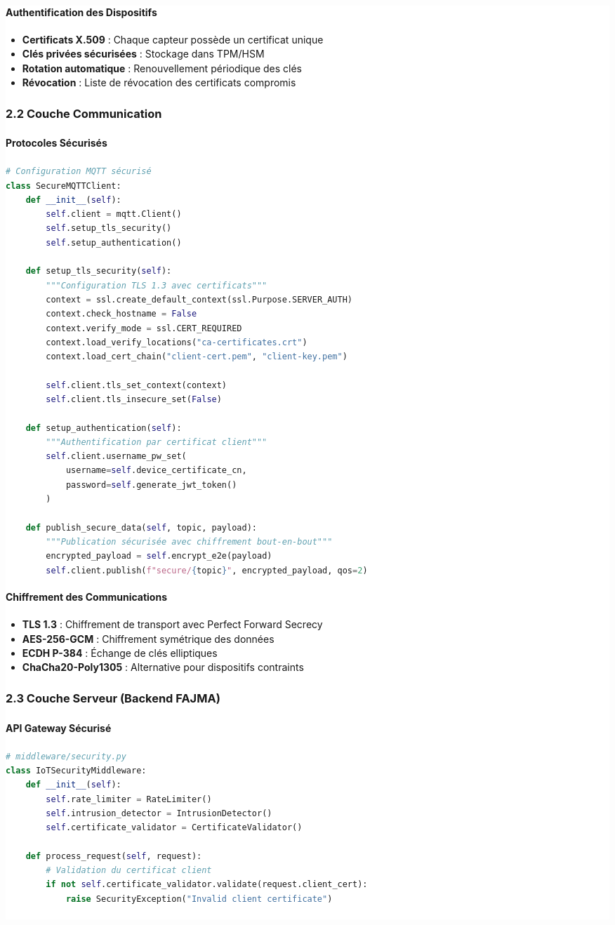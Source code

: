 #### Authentification des Dispositifs
- **Certificats X.509** : Chaque capteur possède un certificat unique
- **Clés privées sécurisées** : Stockage dans TPM/HSM
- **Rotation automatique** : Renouvellement périodique des clés
- **Révocation** : Liste de révocation des certificats compromis

### 2.2 Couche Communication

#### Protocoles Sécurisés
```python
# Configuration MQTT sécurisé
class SecureMQTTClient:
    def __init__(self):
        self.client = mqtt.Client()
        self.setup_tls_security()
        self.setup_authentication()
    
    def setup_tls_security(self):
        """Configuration TLS 1.3 avec certificats"""
        context = ssl.create_default_context(ssl.Purpose.SERVER_AUTH)
        context.check_hostname = False
        context.verify_mode = ssl.CERT_REQUIRED
        context.load_verify_locations("ca-certificates.crt")
        context.load_cert_chain("client-cert.pem", "client-key.pem")
        
        self.client.tls_set_context(context)
        self.client.tls_insecure_set(False)
    
    def setup_authentication(self):
        """Authentification par certificat client"""
        self.client.username_pw_set(
            username=self.device_certificate_cn,
            password=self.generate_jwt_token()
        )
    
    def publish_secure_data(self, topic, payload):
        """Publication sécurisée avec chiffrement bout-en-bout"""
        encrypted_payload = self.encrypt_e2e(payload)
        self.client.publish(f"secure/{topic}", encrypted_payload, qos=2)
```

#### Chiffrement des Communications
- **TLS 1.3** : Chiffrement de transport avec Perfect Forward Secrecy
- **AES-256-GCM** : Chiffrement symétrique des données
- **ECDH P-384** : Échange de clés elliptiques
- **ChaCha20-Poly1305** : Alternative pour dispositifs contraints

### 2.3 Couche Serveur (Backend FAJMA)

#### API Gateway Sécurisé
```python
# middleware/security.py
class IoTSecurityMiddleware:
    def __init__(self):
        self.rate_limiter = RateLimiter()
        self.intrusion_detector = IntrusionDetector()
        self.certificate_validator = CertificateValidator()
    
    def process_request(self, request):
        # Validation du certificat client
        if not self.certificate_validator.validate(request.client_cert):
            raise SecurityException("Invalid client certificate")
        
```